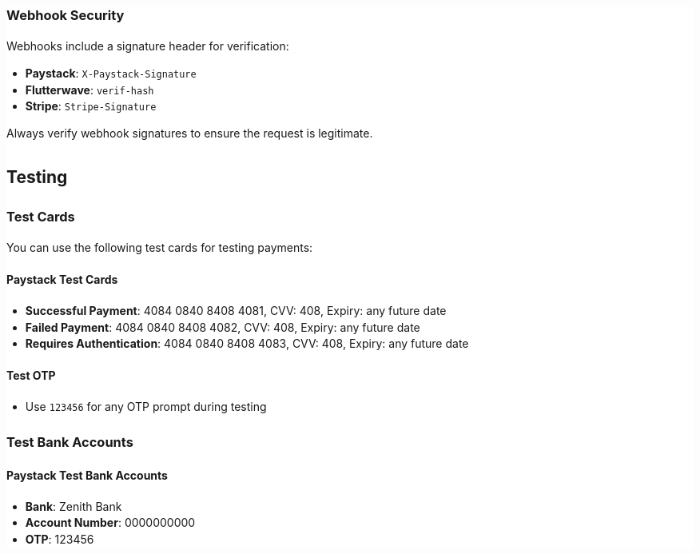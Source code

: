 ### Webhook Security

Webhooks include a signature header for verification:

- **Paystack**: `X-Paystack-Signature`
- **Flutterwave**: `verif-hash`
- **Stripe**: `Stripe-Signature`

Always verify webhook signatures to ensure the request is legitimate.

## Testing

### Test Cards

You can use the following test cards for testing payments:

#### Paystack Test Cards
- **Successful Payment**: 4084 0840 8408 4081, CVV: 408, Expiry: any future date
- **Failed Payment**: 4084 0840 8408 4082, CVV: 408, Expiry: any future date
- **Requires Authentication**: 4084 0840 8408 4083, CVV: 408, Expiry: any future date

#### Test OTP
- Use `123456` for any OTP prompt during testing

### Test Bank Accounts

#### Paystack Test Bank Accounts
- **Bank**: Zenith Bank
- **Account Number**: 0000000000
- **OTP**: 123456